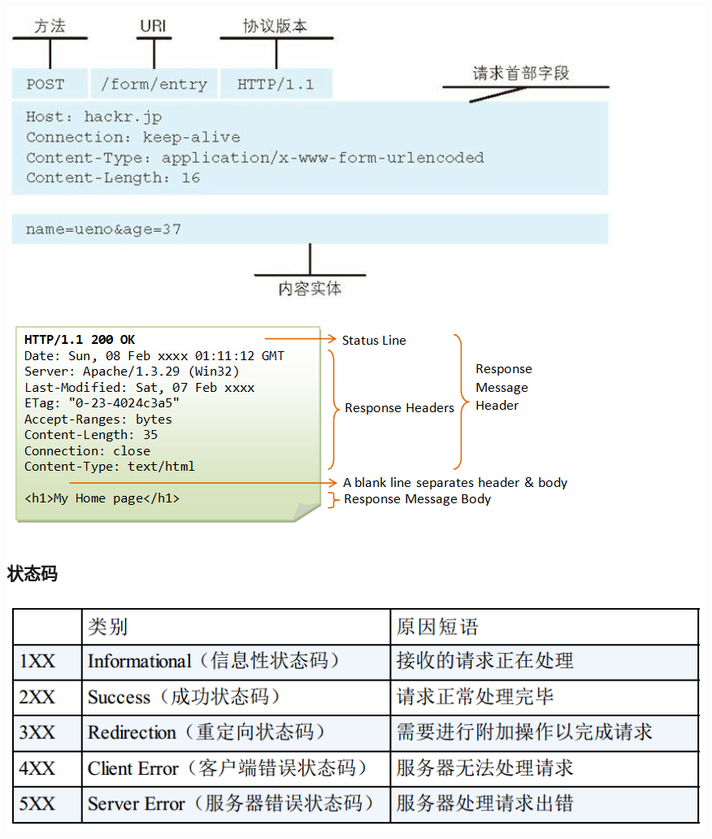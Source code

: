 ![upload successful](/img/k1A8yZOFuLZ5Q9SilOb2.png)

![upload successful](/img/4zjd13L4o4m9bZVAo9Re.png)

## 状态码
![upload successful](/img/Qvh5RxjdzmMna95xB1RE.png)
